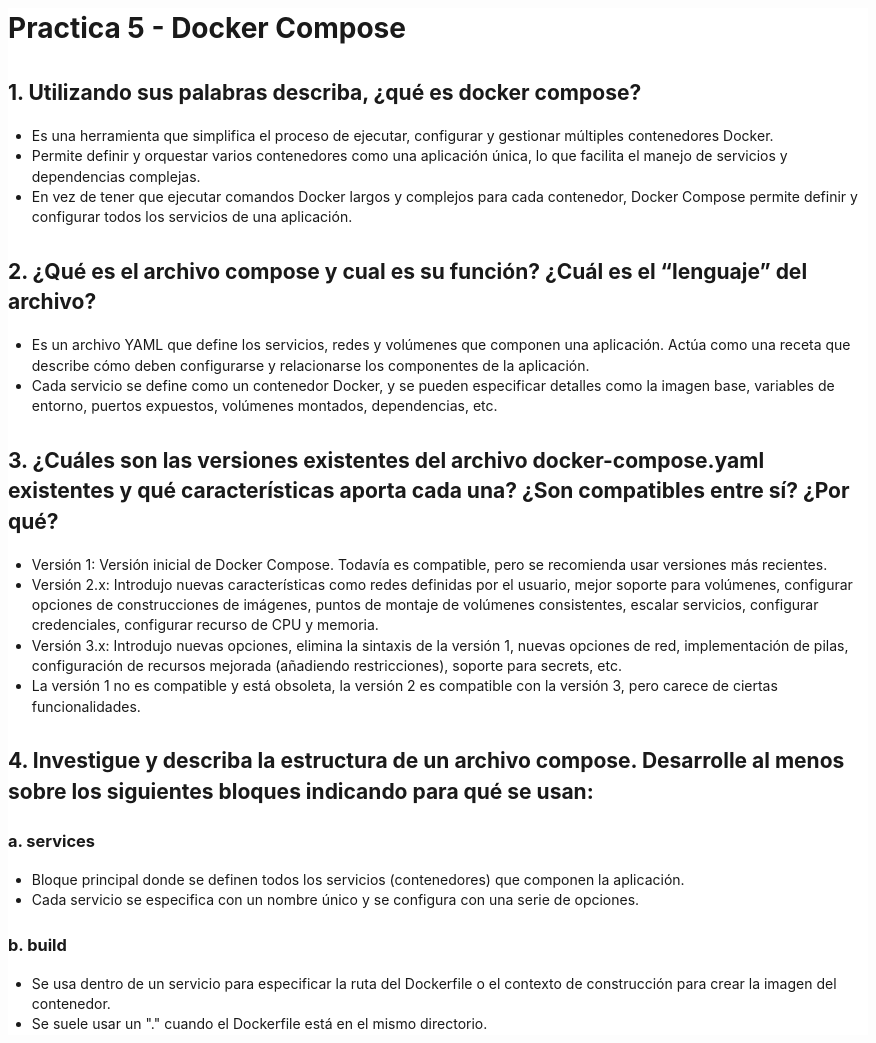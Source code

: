 # Practica 5 - Docker Compose

## 1. Utilizando sus palabras describa, ¿qué es docker compose?

- Es una herramienta que simplifica el proceso de ejecutar, configurar y gestionar múltiples contenedores Docker.
- Permite definir y orquestar varios contenedores como una aplicación única, lo que facilita el manejo de servicios y dependencias complejas.
- En vez de tener que ejecutar comandos Docker largos y complejos para cada contenedor, Docker Compose permite definir y configurar todos los servicios de una aplicación.

## 2. ¿Qué es el archivo compose y cual es su función? ¿Cuál es el “lenguaje” del archivo?

- Es un archivo YAML que define los servicios, redes y volúmenes que componen una aplicación. Actúa como una receta que describe cómo deben configurarse y relacionarse los componentes de la aplicación.
- Cada servicio se define como un contenedor Docker, y se pueden especificar detalles como la imagen base, variables de entorno, puertos expuestos, volúmenes montados, dependencias, etc.

## 3. ¿Cuáles son las versiones existentes del archivo docker-compose.yaml existentes y qué características aporta cada una? ¿Son compatibles entre sí? ¿Por qué?

- Versión 1: Versión inicial de Docker Compose. Todavía es compatible, pero se recomienda usar versiones más recientes.
- Versión 2.x: Introdujo nuevas características como redes definidas por el usuario, mejor soporte para volúmenes, configurar opciones de construcciones de imágenes, puntos de montaje de volúmenes consistentes, escalar servicios, configurar credenciales, configurar recurso de CPU y memoria.
- Versión 3.x: Introdujo nuevas opciones, elimina la sintaxis de la versión 1, nuevas opciones de red, implementación de pilas, configuración de recursos mejorada (añadiendo restricciones), soporte para secrets, etc.
- La versión 1 no es compatible y está obsoleta, la versión 2 es compatible con la versión 3, pero carece de ciertas funcionalidades.

## 4. Investigue y describa la estructura de un archivo compose. Desarrolle al menos sobre los siguientes bloques indicando para qué se usan:

### a. services

- Bloque principal donde se definen todos los servicios (contenedores) que componen la aplicación.
- Cada servicio se especifica con un nombre único y se configura con una serie de opciones.

### b. build

- Se usa dentro de un servicio para especificar la ruta del Dockerfile o el contexto de construcción para crear la imagen del contenedor.
- Se suele usar un "." cuando el Dockerfile está en el mismo directorio.
